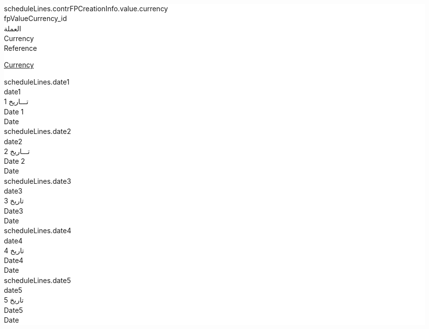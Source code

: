 <div class="row searchable" id="scheduleLines.contrFPCreationInfo.value.currency">
<div class="cell" data-label="Property">scheduleLines.contrFPCreationInfo.value.currency</div>
<div class="cell" data-label="Column">fpValueCurrency_id</div>
<div class="cell" data-label="Arabic">العملة</div>
<div class="cell" data-label="English">Currency</div>
<div class="cell" data-label="Type">Reference</div>
<div class="cell" data-label="Foreign Table">

 [Currency](/modules/basic/Currency.md) 
</div>
</div>

<div class="row searchable" id="scheduleLines.date1">
<div class="cell" data-label="Property">scheduleLines.date1</div>
<div class="cell" data-label="Column">date1</div>
<div class="cell" data-label="Arabic">تـــاريخ 1</div>
<div class="cell" data-label="English">Date 1</div>
<div class="cell" data-label="Type">Date</div>

</div>

<div class="row searchable" id="scheduleLines.date2">
<div class="cell" data-label="Property">scheduleLines.date2</div>
<div class="cell" data-label="Column">date2</div>
<div class="cell" data-label="Arabic">تـــاريخ 2</div>
<div class="cell" data-label="English">Date 2</div>
<div class="cell" data-label="Type">Date</div>

</div>

<div class="row searchable" id="scheduleLines.date3">
<div class="cell" data-label="Property">scheduleLines.date3</div>
<div class="cell" data-label="Column">date3</div>
<div class="cell" data-label="Arabic">تاريخ 3</div>
<div class="cell" data-label="English">Date3</div>
<div class="cell" data-label="Type">Date</div>

</div>

<div class="row searchable" id="scheduleLines.date4">
<div class="cell" data-label="Property">scheduleLines.date4</div>
<div class="cell" data-label="Column">date4</div>
<div class="cell" data-label="Arabic">تاريخ 4</div>
<div class="cell" data-label="English">Date4</div>
<div class="cell" data-label="Type">Date</div>

</div>

<div class="row searchable" id="scheduleLines.date5">
<div class="cell" data-label="Property">scheduleLines.date5</div>
<div class="cell" data-label="Column">date5</div>
<div class="cell" data-label="Arabic">تاريخ 5</div>
<div class="cell" data-label="English">Date5</div>
<div class="cell" data-label="Type">Date</div>

</div>
